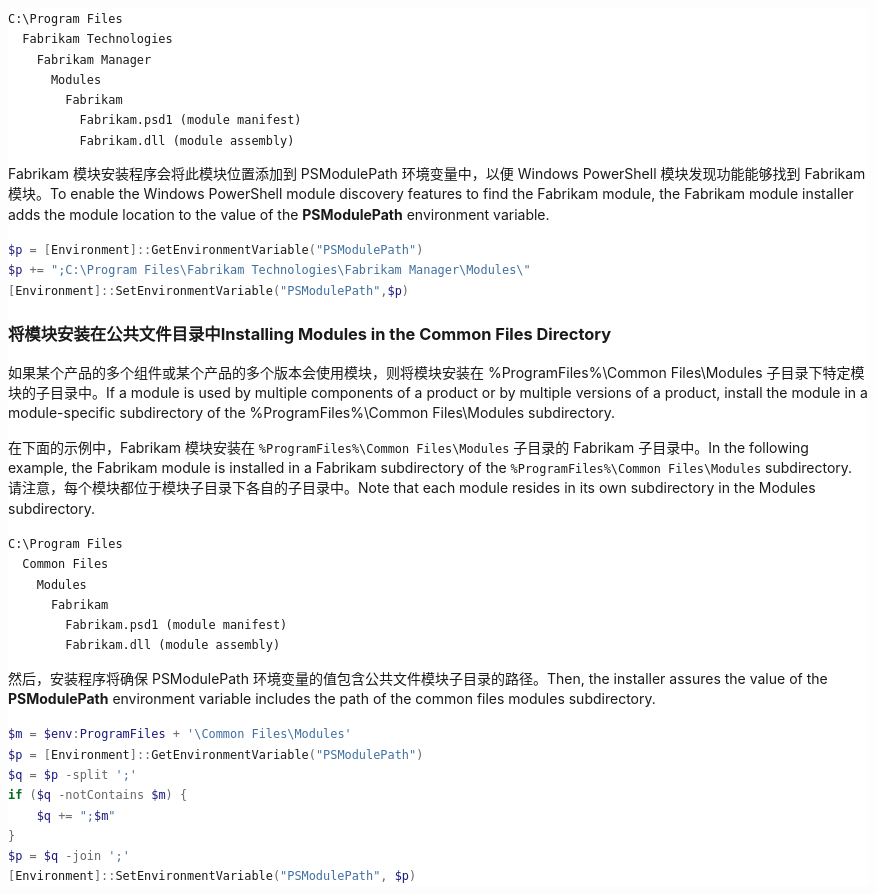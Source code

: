 ```
C:\Program Files
  Fabrikam Technologies
    Fabrikam Manager
      Modules
        Fabrikam
          Fabrikam.psd1 (module manifest)
          Fabrikam.dll (module assembly)

```

<span data-ttu-id="8bb6f-162">Fabrikam 模块安装程序会将此模块位置添加到 PSModulePath 环境变量中，以便 Windows PowerShell 模块发现功能能够找到 Fabrikam 模块。</span><span class="sxs-lookup"><span data-stu-id="8bb6f-162">To enable the Windows PowerShell module discovery features to find the Fabrikam module, the Fabrikam module installer adds the module location to the value of the **PSModulePath** environment variable.</span></span>

```powershell
$p = [Environment]::GetEnvironmentVariable("PSModulePath")
$p += ";C:\Program Files\Fabrikam Technologies\Fabrikam Manager\Modules\"
[Environment]::SetEnvironmentVariable("PSModulePath",$p)
```

### <a name="installing-modules-in-the-common-files-directory"></a><span data-ttu-id="8bb6f-163">将模块安装在公共文件目录中</span><span class="sxs-lookup"><span data-stu-id="8bb6f-163">Installing Modules in the Common Files Directory</span></span>

<span data-ttu-id="8bb6f-164">如果某个产品的多个组件或某个产品的多个版本会使用模块，则将模块安装在 %ProgramFiles%\Common Files\Modules 子目录下特定模块的子目录中。</span><span class="sxs-lookup"><span data-stu-id="8bb6f-164">If a module is used by multiple components of a product or by multiple versions of a product, install the module in a module-specific subdirectory of the %ProgramFiles%\Common Files\Modules subdirectory.</span></span>

<span data-ttu-id="8bb6f-165">在下面的示例中，Fabrikam 模块安装在 `%ProgramFiles%\Common Files\Modules` 子目录的 Fabrikam 子目录中。</span><span class="sxs-lookup"><span data-stu-id="8bb6f-165">In the following example, the Fabrikam module is installed in a Fabrikam subdirectory of the `%ProgramFiles%\Common Files\Modules` subdirectory.</span></span> <span data-ttu-id="8bb6f-166">请注意，每个模块都位于模块子目录下各自的子目录中。</span><span class="sxs-lookup"><span data-stu-id="8bb6f-166">Note that each module resides in its own subdirectory in the Modules subdirectory.</span></span>

```
C:\Program Files
  Common Files
    Modules
      Fabrikam
        Fabrikam.psd1 (module manifest)
        Fabrikam.dll (module assembly)
```

<span data-ttu-id="8bb6f-167">然后，安装程序将确保 PSModulePath 环境变量的值包含公共文件模块子目录的路径。</span><span class="sxs-lookup"><span data-stu-id="8bb6f-167">Then, the installer assures the value of the **PSModulePath** environment variable includes the path of the common files modules subdirectory.</span></span>

```powershell
$m = $env:ProgramFiles + '\Common Files\Modules'
$p = [Environment]::GetEnvironmentVariable("PSModulePath")
$q = $p -split ';'
if ($q -notContains $m) {
    $q += ";$m"
}
$p = $q -join ';'
[Environment]::SetEnvironmentVariable("PSModulePath", $p)
```
